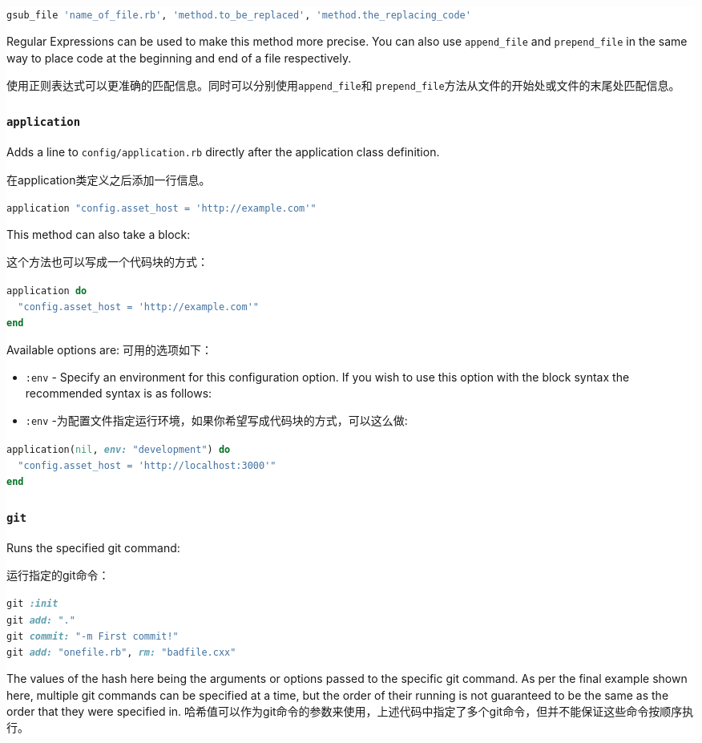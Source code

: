 ```ruby
gsub_file 'name_of_file.rb', 'method.to_be_replaced', 'method.the_replacing_code'
```

Regular Expressions can be used to make this method more precise. You can also use `append_file` and `prepend_file` in the same way to place code at the beginning and end of a file respectively.

使用正则表达式可以更准确的匹配信息。同时可以分别使用`append_file`和 `prepend_file`方法从文件的开始处或文件的末尾处匹配信息。

### `application`

Adds a line to `config/application.rb` directly after the application class definition.

在application类定义之后添加一行信息。

```ruby
application "config.asset_host = 'http://example.com'"
```

This method can also take a block:

这个方法也可以写成一个代码块的方式：

```ruby
application do
  "config.asset_host = 'http://example.com'"
end
```

Available options are:
可用的选项如下：

* `:env` - Specify an environment for this configuration option. If you wish to use this option with the block syntax the recommended syntax is as follows:

* `:env` -为配置文件指定运行环境，如果你希望写成代码块的方式，可以这么做:

```ruby
application(nil, env: "development") do
  "config.asset_host = 'http://localhost:3000'"
end
```

### `git`

Runs the specified git command:

运行指定的git命令：

```ruby
git :init
git add: "."
git commit: "-m First commit!"
git add: "onefile.rb", rm: "badfile.cxx"
```

The values of the hash here being the arguments or options passed to the specific git command. As per the final example shown here, multiple git commands can be specified at a time, but the order of their running is not guaranteed to be the same as the order that they were specified in.
哈希值可以作为git命令的参数来使用，上述代码中指定了多个git命令，但并不能保证这些命令按顺序执行。
